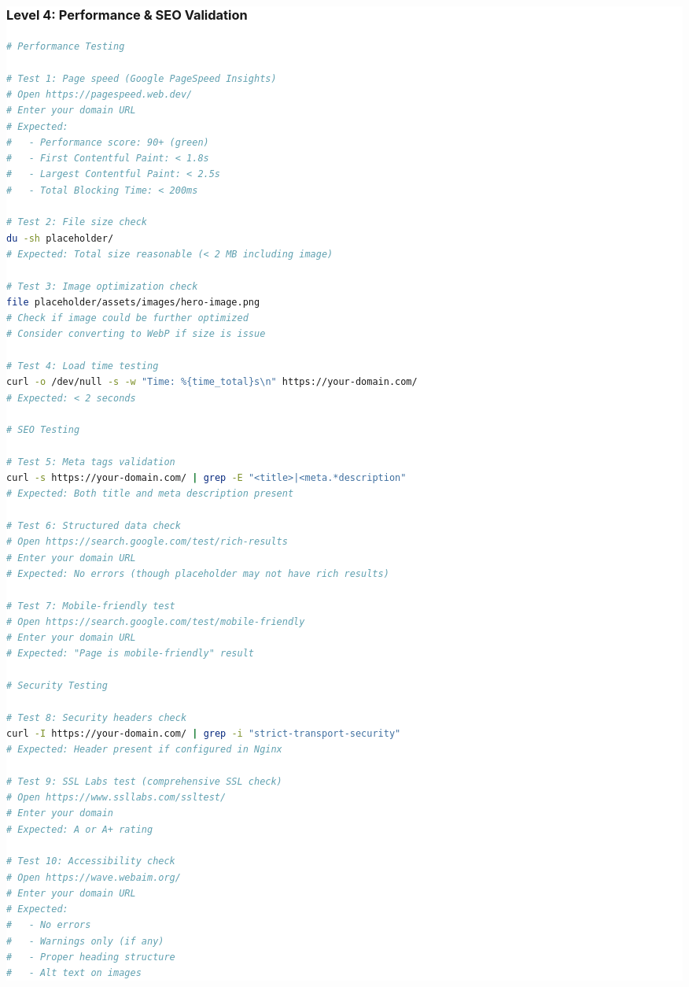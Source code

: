 ### Level 4: Performance & SEO Validation

```bash
# Performance Testing

# Test 1: Page speed (Google PageSpeed Insights)
# Open https://pagespeed.web.dev/
# Enter your domain URL
# Expected:
#   - Performance score: 90+ (green)
#   - First Contentful Paint: < 1.8s
#   - Largest Contentful Paint: < 2.5s
#   - Total Blocking Time: < 200ms

# Test 2: File size check
du -sh placeholder/
# Expected: Total size reasonable (< 2 MB including image)

# Test 3: Image optimization check
file placeholder/assets/images/hero-image.png
# Check if image could be further optimized
# Consider converting to WebP if size is issue

# Test 4: Load time testing
curl -o /dev/null -s -w "Time: %{time_total}s\n" https://your-domain.com/
# Expected: < 2 seconds

# SEO Testing

# Test 5: Meta tags validation
curl -s https://your-domain.com/ | grep -E "<title>|<meta.*description"
# Expected: Both title and meta description present

# Test 6: Structured data check
# Open https://search.google.com/test/rich-results
# Enter your domain URL
# Expected: No errors (though placeholder may not have rich results)

# Test 7: Mobile-friendly test
# Open https://search.google.com/test/mobile-friendly
# Enter your domain URL
# Expected: "Page is mobile-friendly" result

# Security Testing

# Test 8: Security headers check
curl -I https://your-domain.com/ | grep -i "strict-transport-security"
# Expected: Header present if configured in Nginx

# Test 9: SSL Labs test (comprehensive SSL check)
# Open https://www.ssllabs.com/ssltest/
# Enter your domain
# Expected: A or A+ rating

# Test 10: Accessibility check
# Open https://wave.webaim.org/
# Enter your domain URL
# Expected:
#   - No errors
#   - Warnings only (if any)
#   - Proper heading structure
#   - Alt text on images
```

